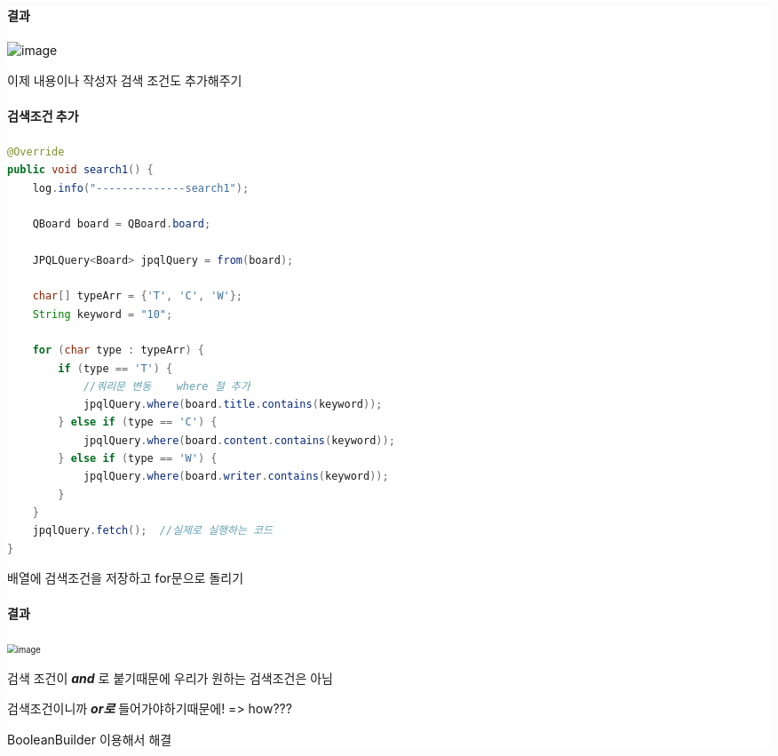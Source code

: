 



#### 결과

![image](https://user-images.githubusercontent.com/81224398/136134055-b806da72-2a8e-4485-8d60-fb8dd551049e.png)





이제 내용이나 작성자 검색 조건도 추가해주기

#### 검색조건 추가

```java
@Override
public void search1() {
    log.info("--------------search1");

    QBoard board = QBoard.board;

    JPQLQuery<Board> jpqlQuery = from(board);

    char[] typeArr = {'T', 'C', 'W'};
    String keyword = "10";

    for (char type : typeArr) {
        if (type == 'T') {
            //쿼리문 변동    where 절 추가
            jpqlQuery.where(board.title.contains(keyword));
        } else if (type == 'C') {
            jpqlQuery.where(board.content.contains(keyword));
        } else if (type == 'W') {
            jpqlQuery.where(board.writer.contains(keyword));
        }
    }
    jpqlQuery.fetch();  //실제로 실행하는 코드
}
```

배열에 검색조건을 저장하고 for문으로 돌리기





#### 결과

<img src="https://user-images.githubusercontent.com/81224398/136134435-b761a9ff-5c4d-41b6-bcbf-1dd6b297861b.png" alt="image" style="zoom:67%;" />

검색 조건이 ***and*** 로 붙기때문에 우리가 원하는 검색조건은 아님

검색조건이니까 ***or로*** 들어가야하기때문에! => how???





BooleanBuilder 이용해서 해결
